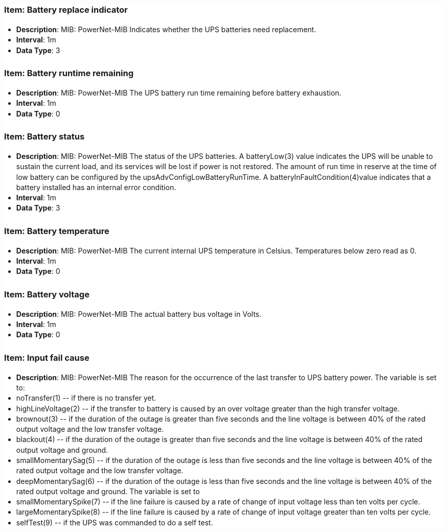 ### Item: Battery replace indicator
- **Description**: MIB: PowerNet-MIB
Indicates whether the UPS batteries need replacement.
- **Interval**: 1m
- **Data Type**: 3

### Item: Battery runtime remaining
- **Description**: MIB: PowerNet-MIB
The UPS battery run time remaining before battery
 exhaustion.
- **Interval**: 1m
- **Data Type**: 0

### Item: Battery status
- **Description**: MIB: PowerNet-MIB
The status of the UPS batteries. A batteryLow(3) value
 indicates the UPS will be unable to sustain the current
 load, and its services will be lost if power is not restored.
 The amount of run time in reserve at the time of low battery
 can be configured by the upsAdvConfigLowBatteryRunTime.
 A batteryInFaultCondition(4)value indicates that a battery
 installed has an internal error condition.
- **Interval**: 1m
- **Data Type**: 3

### Item: Battery temperature
- **Description**: MIB: PowerNet-MIB
The current internal UPS temperature in Celsius.
Temperatures below zero read as 0.
- **Interval**: 1m
- **Data Type**: 0

### Item: Battery voltage
- **Description**: MIB: PowerNet-MIB
The actual battery bus voltage in Volts.
- **Interval**: 1m
- **Data Type**: 0

### Item: Input fail cause
- **Description**: MIB: PowerNet-MIB
The reason for the occurrence of the last transfer to UPS
battery power.  The variable is set to:
- noTransfer(1) -- if there is no transfer yet.
- highLineVoltage(2) -- if the transfer to battery is caused
by an over voltage greater than the high transfer voltage.
- brownout(3) -- if the duration of the outage is greater than
five seconds and the line voltage is between 40% of the
rated output voltage and the low transfer voltage.
- blackout(4) -- if the duration of the outage is greater than five
seconds and the line voltage is between 40% of the rated
output voltage and ground.
- smallMomentarySag(5) -- if the duration of the outage is less
than five seconds and the line voltage is between 40% of the
rated output voltage and the low transfer voltage.
- deepMomentarySag(6) -- if the duration of the outage is less
than five seconds and the line voltage is between 40% of the
rated output voltage and ground.  The variable is set to
- smallMomentarySpike(7) -- if the line failure is caused by a
rate of change of input voltage less than ten volts per cycle.
- largeMomentarySpike(8) -- if the line failure is caused by
a rate of change of input voltage greater than ten volts per cycle.
- selfTest(9) -- if the UPS was commanded to do a self test.